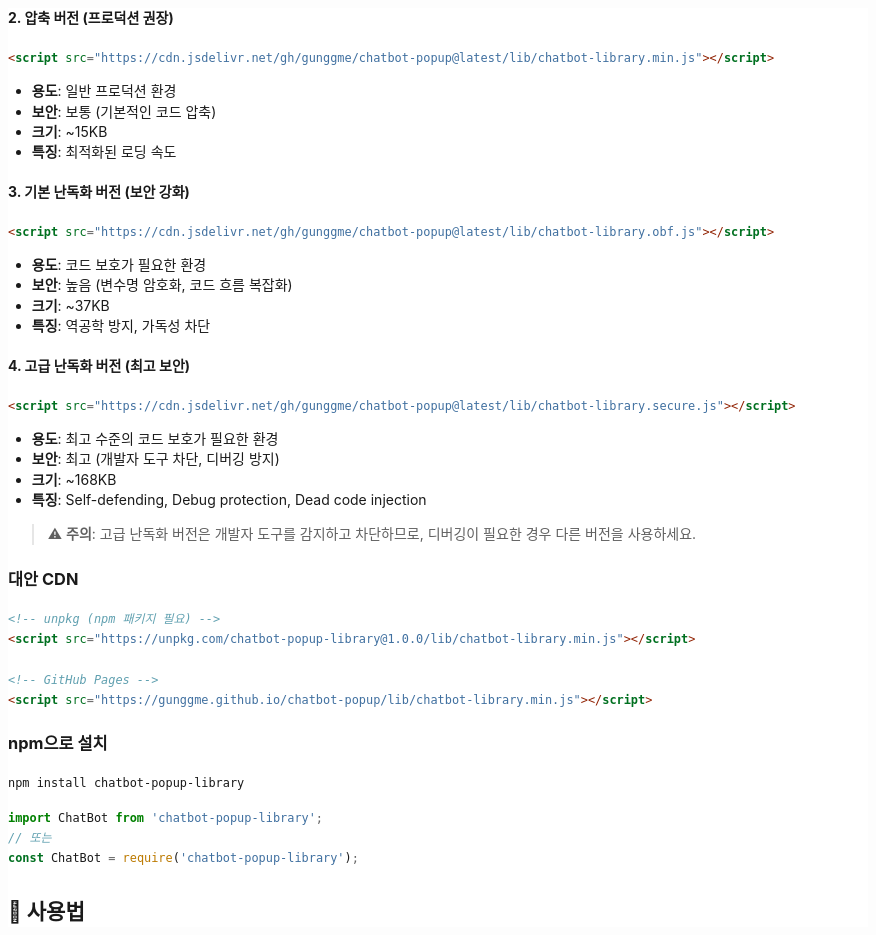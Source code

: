#### 2. 압축 버전 (프로덕션 권장)
```html
<script src="https://cdn.jsdelivr.net/gh/gunggme/chatbot-popup@latest/lib/chatbot-library.min.js"></script>
```
- **용도**: 일반 프로덕션 환경
- **보안**: 보통 (기본적인 코드 압축)
- **크기**: ~15KB
- **특징**: 최적화된 로딩 속도

#### 3. 기본 난독화 버전 (보안 강화)
```html
<script src="https://cdn.jsdelivr.net/gh/gunggme/chatbot-popup@latest/lib/chatbot-library.obf.js"></script>
```
- **용도**: 코드 보호가 필요한 환경
- **보안**: 높음 (변수명 암호화, 코드 흐름 복잡화)
- **크기**: ~37KB
- **특징**: 역공학 방지, 가독성 차단

#### 4. 고급 난독화 버전 (최고 보안)
```html
<script src="https://cdn.jsdelivr.net/gh/gunggme/chatbot-popup@latest/lib/chatbot-library.secure.js"></script>
```
- **용도**: 최고 수준의 코드 보호가 필요한 환경
- **보안**: 최고 (개발자 도구 차단, 디버깅 방지)
- **크기**: ~168KB
- **특징**: Self-defending, Debug protection, Dead code injection

> ⚠️ **주의**: 고급 난독화 버전은 개발자 도구를 감지하고 차단하므로, 디버깅이 필요한 경우 다른 버전을 사용하세요.

### 대안 CDN

```html
<!-- unpkg (npm 패키지 필요) -->
<script src="https://unpkg.com/chatbot-popup-library@1.0.0/lib/chatbot-library.min.js"></script>

<!-- GitHub Pages -->
<script src="https://gunggme.github.io/chatbot-popup/lib/chatbot-library.min.js"></script>
```

### npm으로 설치

```bash
npm install chatbot-popup-library
```

```javascript
import ChatBot from 'chatbot-popup-library';
// 또는
const ChatBot = require('chatbot-popup-library');
```

## 📖 사용법
